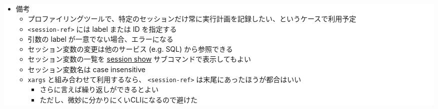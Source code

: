 * 備考
  * プロファイリングツールで、特定のセッションだけ常に実行計画を記録したい、というケースで利用予定
  * `<session-ref>` には label または ID を指定する
  * 引数の label が一意でない場合、エラーになる
  * セッション変数の変更は他のサービス (e.g. SQL) から参照できる
  * セッション変数の一覧を [session show](#session-show) サブコマンドで表示してもよい
  * セッション変数名は case insensitive
  * `xargs` と組み合わせて利用するなら、 `<session-ref>` は末尾にあったほうが都合はいい
    * さらに言えば繰り返しができるとよい
    * ただし、微妙に分かりにくいCLIになるので避けた
